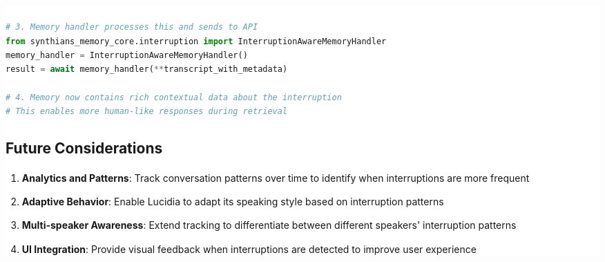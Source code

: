 ```python

# 3. Memory handler processes this and sends to API
from synthians_memory_core.interruption import InterruptionAwareMemoryHandler
memory_handler = InterruptionAwareMemoryHandler()
result = await memory_handler(**transcript_with_metadata)

# 4. Memory now contains rich contextual data about the interruption
# This enables more human-like responses during retrieval
```

## Future Considerations

1. **Analytics and Patterns**: Track conversation patterns over time to identify when interruptions are more frequent

2. **Adaptive Behavior**: Enable Lucidia to adapt its speaking style based on interruption patterns

3. **Multi-speaker Awareness**: Extend tracking to differentiate between different speakers' interruption patterns

4. **UI Integration**: Provide visual feedback when interruptions are detected to improve user experience
